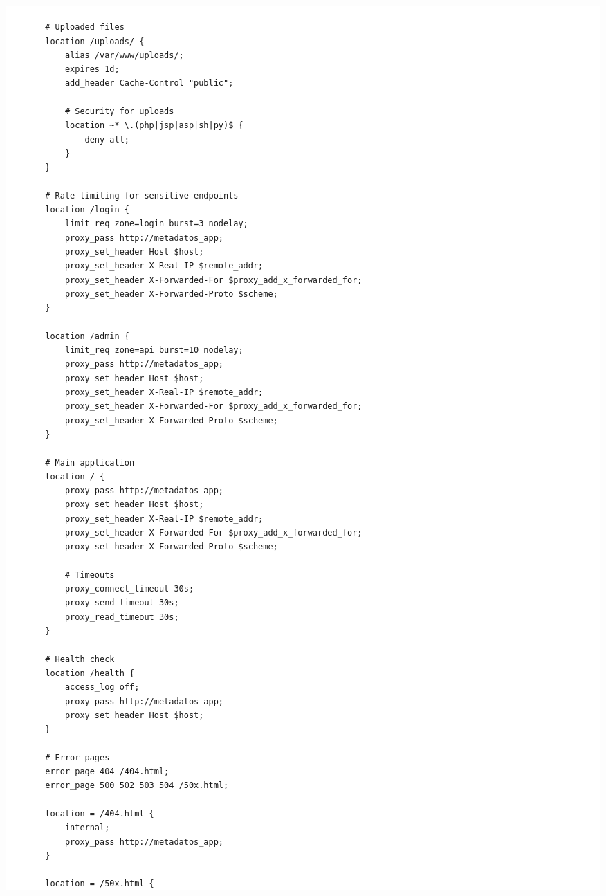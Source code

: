 ```

        # Uploaded files
        location /uploads/ {
            alias /var/www/uploads/;
            expires 1d;
            add_header Cache-Control "public";

            # Security for uploads
            location ~* \.(php|jsp|asp|sh|py)$ {
                deny all;
            }
        }

        # Rate limiting for sensitive endpoints
        location /login {
            limit_req zone=login burst=3 nodelay;
            proxy_pass http://metadatos_app;
            proxy_set_header Host $host;
            proxy_set_header X-Real-IP $remote_addr;
            proxy_set_header X-Forwarded-For $proxy_add_x_forwarded_for;
            proxy_set_header X-Forwarded-Proto $scheme;
        }

        location /admin {
            limit_req zone=api burst=10 nodelay;
            proxy_pass http://metadatos_app;
            proxy_set_header Host $host;
            proxy_set_header X-Real-IP $remote_addr;
            proxy_set_header X-Forwarded-For $proxy_add_x_forwarded_for;
            proxy_set_header X-Forwarded-Proto $scheme;
        }

        # Main application
        location / {
            proxy_pass http://metadatos_app;
            proxy_set_header Host $host;
            proxy_set_header X-Real-IP $remote_addr;
            proxy_set_header X-Forwarded-For $proxy_add_x_forwarded_for;
            proxy_set_header X-Forwarded-Proto $scheme;

            # Timeouts
            proxy_connect_timeout 30s;
            proxy_send_timeout 30s;
            proxy_read_timeout 30s;
        }

        # Health check
        location /health {
            access_log off;
            proxy_pass http://metadatos_app;
            proxy_set_header Host $host;
        }

        # Error pages
        error_page 404 /404.html;
        error_page 500 502 503 504 /50x.html;

        location = /404.html {
            internal;
            proxy_pass http://metadatos_app;
        }

        location = /50x.html {
```